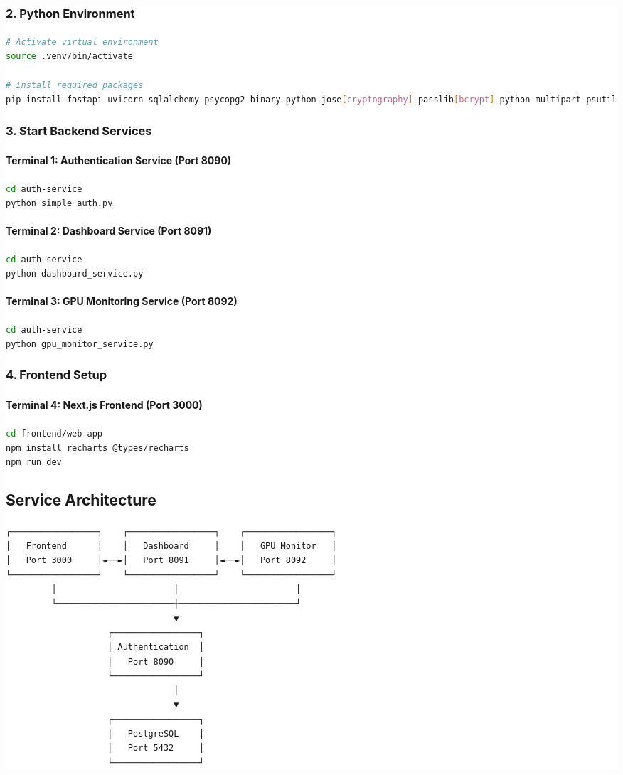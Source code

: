 ### 2. Python Environment

```bash
# Activate virtual environment
source .venv/bin/activate

# Install required packages
pip install fastapi uvicorn sqlalchemy psycopg2-binary python-jose[cryptography] passlib[bcrypt] python-multipart psutil
```

### 3. Start Backend Services

#### Terminal 1: Authentication Service (Port 8090)
```bash
cd auth-service
python simple_auth.py
```

#### Terminal 2: Dashboard Service (Port 8091)
```bash
cd auth-service
python dashboard_service.py
```

#### Terminal 3: GPU Monitoring Service (Port 8092)
```bash
cd auth-service
python gpu_monitor_service.py
```

### 4. Frontend Setup

#### Terminal 4: Next.js Frontend (Port 3000)
```bash
cd frontend/web-app
npm install recharts @types/recharts
npm run dev
```

## Service Architecture

```
┌─────────────────┐    ┌─────────────────┐    ┌─────────────────┐
│   Frontend      │    │   Dashboard     │    │   GPU Monitor   │
│   Port 3000     │◄──►│   Port 8091     │◄──►│   Port 8092     │
└─────────────────┘    └─────────────────┘    └─────────────────┘
         │                       │                       │
         └───────────────────────┼───────────────────────┘
                                 ▼
                    ┌─────────────────┐
                    │ Authentication  │
                    │   Port 8090     │
                    └─────────────────┘
                                 │
                                 ▼
                    ┌─────────────────┐
                    │   PostgreSQL    │
                    │   Port 5432     │
                    └─────────────────┘
```
